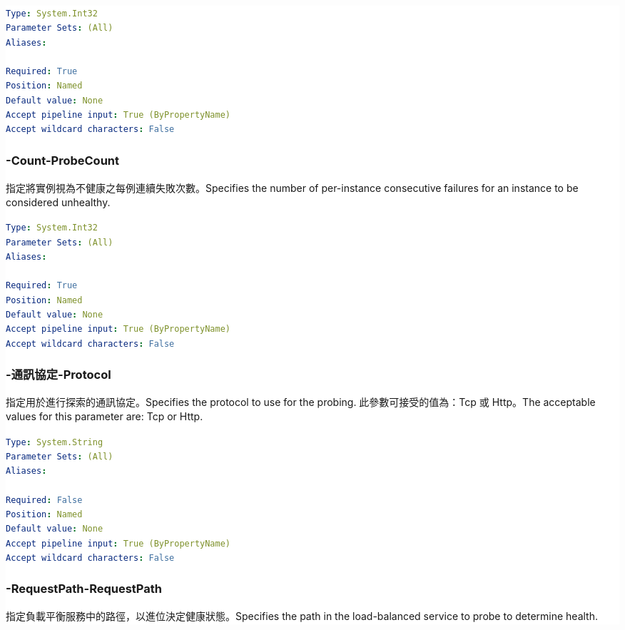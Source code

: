 ```yaml
Type: System.Int32
Parameter Sets: (All)
Aliases:

Required: True
Position: Named
Default value: None
Accept pipeline input: True (ByPropertyName)
Accept wildcard characters: False
```

### <span data-ttu-id="9fd7a-125">-Count</span><span class="sxs-lookup"><span data-stu-id="9fd7a-125">-ProbeCount</span></span>
<span data-ttu-id="9fd7a-126">指定將實例視為不健康之每例連續失敗次數。</span><span class="sxs-lookup"><span data-stu-id="9fd7a-126">Specifies the number of per-instance consecutive failures for an instance to be considered unhealthy.</span></span>

```yaml
Type: System.Int32
Parameter Sets: (All)
Aliases:

Required: True
Position: Named
Default value: None
Accept pipeline input: True (ByPropertyName)
Accept wildcard characters: False
```

### <span data-ttu-id="9fd7a-127">-通訊協定</span><span class="sxs-lookup"><span data-stu-id="9fd7a-127">-Protocol</span></span>
<span data-ttu-id="9fd7a-128">指定用於進行探索的通訊協定。</span><span class="sxs-lookup"><span data-stu-id="9fd7a-128">Specifies the protocol to use for the probing.</span></span>
<span data-ttu-id="9fd7a-129">此參數可接受的值為：Tcp 或 Http。</span><span class="sxs-lookup"><span data-stu-id="9fd7a-129">The acceptable values for this parameter are: Tcp or Http.</span></span>

```yaml
Type: System.String
Parameter Sets: (All)
Aliases:

Required: False
Position: Named
Default value: None
Accept pipeline input: True (ByPropertyName)
Accept wildcard characters: False
```

### <span data-ttu-id="9fd7a-130">-RequestPath</span><span class="sxs-lookup"><span data-stu-id="9fd7a-130">-RequestPath</span></span>
<span data-ttu-id="9fd7a-131">指定負載平衡服務中的路徑，以進位決定健康狀態。</span><span class="sxs-lookup"><span data-stu-id="9fd7a-131">Specifies the path in the load-balanced service to probe to determine health.</span></span>
